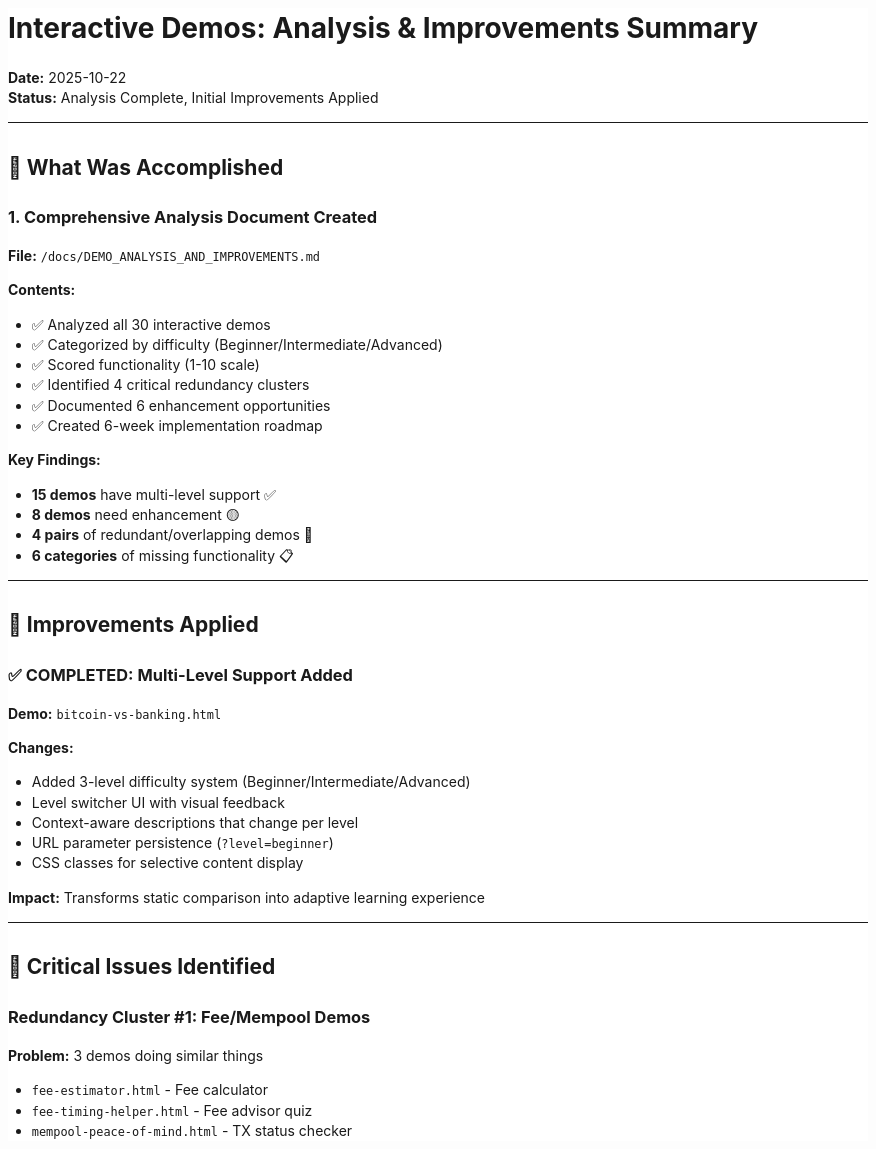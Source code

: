 # Interactive Demos: Analysis & Improvements Summary

**Date:** 2025-10-22  
**Status:** Analysis Complete, Initial Improvements Applied

---

## 🎯 What Was Accomplished

### 1. Comprehensive Analysis Document Created

**File:** `/docs/DEMO_ANALYSIS_AND_IMPROVEMENTS.md`

**Contents:**
- ✅ Analyzed all 30 interactive demos
- ✅ Categorized by difficulty (Beginner/Intermediate/Advanced)
- ✅ Scored functionality (1-10 scale)
- ✅ Identified 4 critical redundancy clusters
- ✅ Documented 6 enhancement opportunities
- ✅ Created 6-week implementation roadmap

**Key Findings:**
- **15 demos** have multi-level support ✅
- **8 demos** need enhancement 🟡
- **4 pairs** of redundant/overlapping demos 🔴
- **6 categories** of missing functionality 📋

---

## 🔧 Improvements Applied

### ✅ COMPLETED: Multi-Level Support Added

**Demo:** `bitcoin-vs-banking.html`

**Changes:**
- Added 3-level difficulty system (Beginner/Intermediate/Advanced)
- Level switcher UI with visual feedback
- Context-aware descriptions that change per level
- URL parameter persistence (`?level=beginner`)
- CSS classes for selective content display

**Impact:** Transforms static comparison into adaptive learning experience

---

## 🚨 Critical Issues Identified

### Redundancy Cluster #1: Fee/Mempool Demos
**Problem:** 3 demos doing similar things
- `fee-estimator.html` - Fee calculator
- `fee-timing-helper.html` - Fee advisor quiz
- `mempool-peace-of-mind.html` - TX status checker
